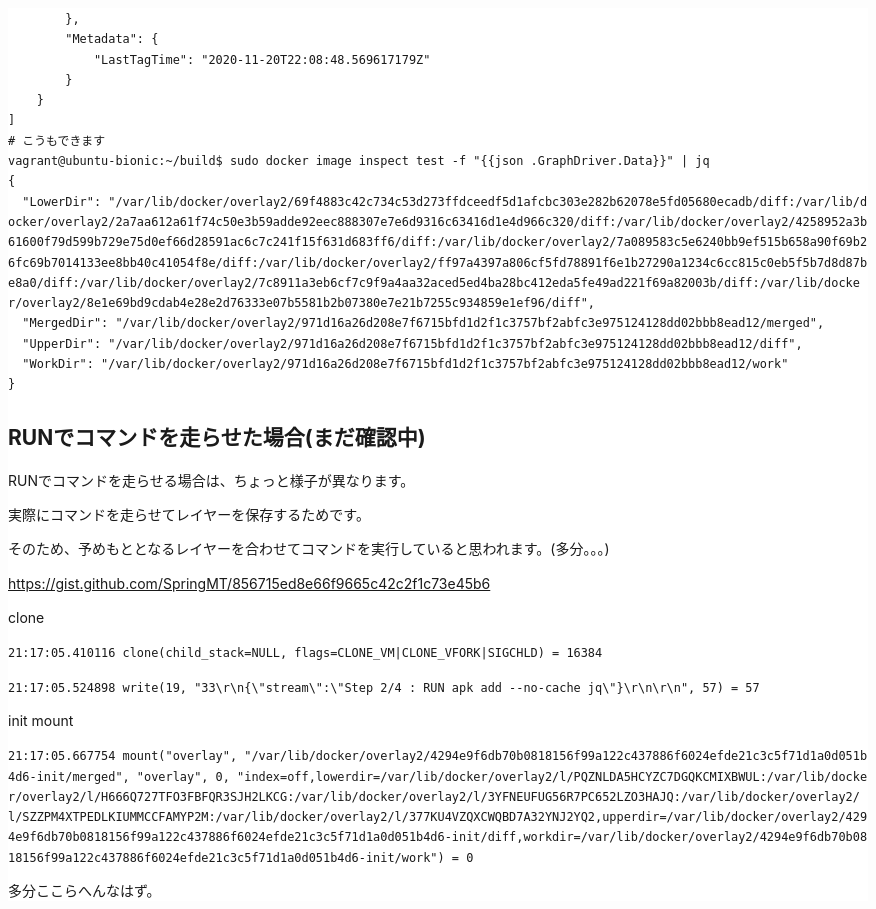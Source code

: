 ```
        },
        "Metadata": {
            "LastTagTime": "2020-11-20T22:08:48.569617179Z"
        }
    }
]
# こうもできます
vagrant@ubuntu-bionic:~/build$ sudo docker image inspect test -f "{{json .GraphDriver.Data}}" | jq
{
  "LowerDir": "/var/lib/docker/overlay2/69f4883c42c734c53d273ffdceedf5d1afcbc303e282b62078e5fd05680ecadb/diff:/var/lib/docker/overlay2/2a7aa612a61f74c50e3b59adde92eec888307e7e6d9316c63416d1e4d966c320/diff:/var/lib/docker/overlay2/4258952a3b61600f79d599b729e75d0ef66d28591ac6c7c241f15f631d683ff6/diff:/var/lib/docker/overlay2/7a089583c5e6240bb9ef515b658a90f69b26fc69b7014133ee8bb40c41054f8e/diff:/var/lib/docker/overlay2/ff97a4397a806cf5fd78891f6e1b27290a1234c6cc815c0eb5f5b7d8d87be8a0/diff:/var/lib/docker/overlay2/7c8911a3eb6cf7c9f9a4aa32aced5ed4ba28bc412eda5fe49ad221f69a82003b/diff:/var/lib/docker/overlay2/8e1e69bd9cdab4e28e2d76333e07b5581b2b07380e7e21b7255c934859e1ef96/diff",
  "MergedDir": "/var/lib/docker/overlay2/971d16a26d208e7f6715bfd1d2f1c3757bf2abfc3e975124128dd02bbb8ead12/merged",
  "UpperDir": "/var/lib/docker/overlay2/971d16a26d208e7f6715bfd1d2f1c3757bf2abfc3e975124128dd02bbb8ead12/diff",
  "WorkDir": "/var/lib/docker/overlay2/971d16a26d208e7f6715bfd1d2f1c3757bf2abfc3e975124128dd02bbb8ead12/work"
}
```


## RUNでコマンドを走らせた場合(まだ確認中)
RUNでコマンドを走らせる場合は、ちょっと様子が異なります。

実際にコマンドを走らせてレイヤーを保存するためです。

そのため、予めもととなるレイヤーを合わせてコマンドを実行していると思われます。(多分。。。)

https://gist.github.com/SpringMT/856715ed8e66f9665c42c2f1c73e45b6

clone

```
21:17:05.410116 clone(child_stack=NULL, flags=CLONE_VM|CLONE_VFORK|SIGCHLD) = 16384
```
```
21:17:05.524898 write(19, "33\r\n{\"stream\":\"Step 2/4 : RUN apk add --no-cache jq\"}\r\n\r\n", 57) = 57
```


init mount
```
21:17:05.667754 mount("overlay", "/var/lib/docker/overlay2/4294e9f6db70b0818156f99a122c437886f6024efde21c3c5f71d1a0d051b4d6-init/merged", "overlay", 0, "index=off,lowerdir=/var/lib/docker/overlay2/l/PQZNLDA5HCYZC7DGQKCMIXBWUL:/var/lib/docker/overlay2/l/H666Q727TFO3FBFQR3SJH2LKCG:/var/lib/docker/overlay2/l/3YFNEUFUG56R7PC652LZO3HAJQ:/var/lib/docker/overlay2/l/SZZPM4XTPEDLKIUMMCCFAMYP2M:/var/lib/docker/overlay2/l/377KU4VZQXCWQBD7A32YNJ2YQ2,upperdir=/var/lib/docker/overlay2/4294e9f6db70b0818156f99a122c437886f6024efde21c3c5f71d1a0d051b4d6-init/diff,workdir=/var/lib/docker/overlay2/4294e9f6db70b0818156f99a122c437886f6024efde21c3c5f71d1a0d051b4d6-init/work") = 0
```
多分ここらへんなはず。
